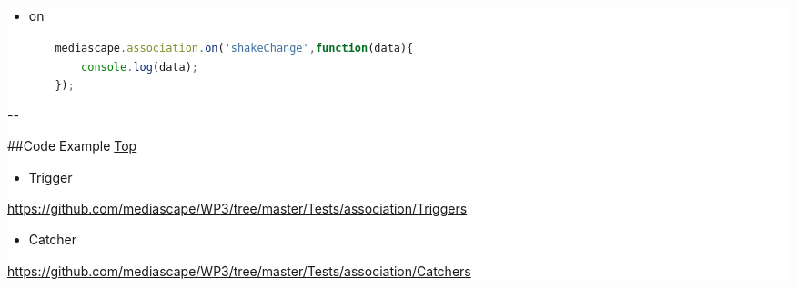 * on

	```javascript
		mediascape.association.on('shakeChange',function(data){
			console.log(data);
		});
	```
--

##Code Example
[Top][]

* Trigger

https://github.com/mediascape/WP3/tree/master/Tests/association/Triggers

* Catcher

https://github.com/mediascape/WP3/tree/master/Tests/association/Catchers

[Top]: #navigation
[Overview]: #overview
[Association Mechanisms]: #association-mechanisms
[API]: #api
[Association Automatization]: #association-automatization
[Examples]: #examples
[Code Example]: #code-example
